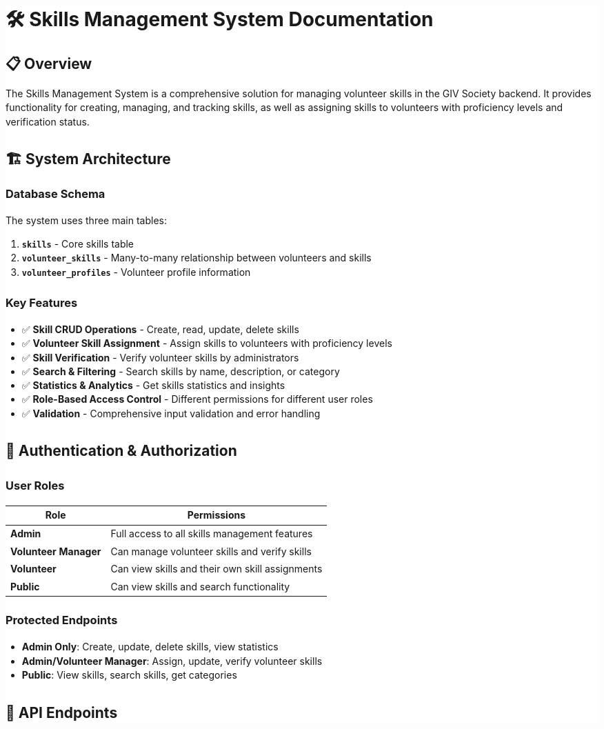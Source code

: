# 🛠️ Skills Management System Documentation

## 📋 Overview

The Skills Management System is a comprehensive solution for managing volunteer skills in the GIV Society backend. It provides functionality for creating, managing, and tracking skills, as well as assigning skills to volunteers with proficiency levels and verification status.

## 🏗️ System Architecture

### Database Schema

The system uses three main tables:

1. **`skills`** - Core skills table
2. **`volunteer_skills`** - Many-to-many relationship between volunteers and skills
3. **`volunteer_profiles`** - Volunteer profile information

### Key Features

- ✅ **Skill CRUD Operations** - Create, read, update, delete skills
- ✅ **Volunteer Skill Assignment** - Assign skills to volunteers with proficiency levels
- ✅ **Skill Verification** - Verify volunteer skills by administrators
- ✅ **Search & Filtering** - Search skills by name, description, or category
- ✅ **Statistics & Analytics** - Get skills statistics and insights
- ✅ **Role-Based Access Control** - Different permissions for different user roles
- ✅ **Validation** - Comprehensive input validation and error handling

## 🔐 Authentication & Authorization

### User Roles

| Role | Permissions |
|------|-------------|
| **Admin** | Full access to all skills management features |
| **Volunteer Manager** | Can manage volunteer skills and verify skills |
| **Volunteer** | Can view skills and their own skill assignments |
| **Public** | Can view skills and search functionality |

### Protected Endpoints

- **Admin Only**: Create, update, delete skills, view statistics
- **Admin/Volunteer Manager**: Assign, update, verify volunteer skills
- **Public**: View skills, search skills, get categories

## 📡 API Endpoints
